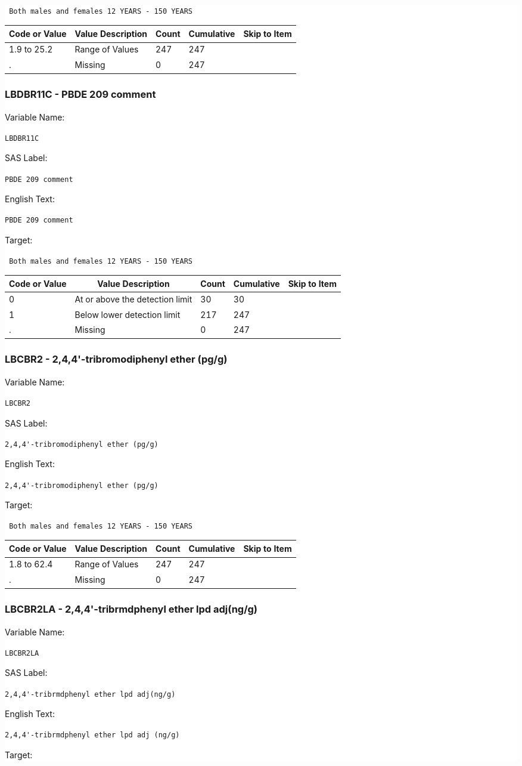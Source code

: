      Both males and females 12 YEARS - 150 YEARS
Code or Value | Value Description | Count | Cumulative | Skip to Item  
---|---|---|---|---  
1.9 to 25.2 | Range of Values | 247 | 247 |   
. | Missing | 0 | 247 |   
  
### LBDBR11C - PBDE 209 comment

Variable Name:

    LBDBR11C
SAS Label:

    PBDE 209 comment
English Text:

    PBDE 209 comment
Target:

     Both males and females 12 YEARS - 150 YEARS
Code or Value | Value Description | Count | Cumulative | Skip to Item  
---|---|---|---|---  
0 | At or above the detection limit | 30 | 30 |   
1 | Below lower detection limit | 217 | 247 |   
. | Missing | 0 | 247 |   
  
### LBCBR2 - 2,4,4'-tribromodiphenyl ether (pg/g)

Variable Name:

    LBCBR2
SAS Label:

    2,4,4'-tribromodiphenyl ether (pg/g)
English Text:

    2,4,4'-tribromodiphenyl ether (pg/g)
Target:

     Both males and females 12 YEARS - 150 YEARS
Code or Value | Value Description | Count | Cumulative | Skip to Item  
---|---|---|---|---  
1.8 to 62.4 | Range of Values | 247 | 247 |   
. | Missing | 0 | 247 |   
  
### LBCBR2LA - 2,4,4'-tribrmdphenyl ether lpd adj(ng/g)

Variable Name:

    LBCBR2LA
SAS Label:

    2,4,4'-tribrmdphenyl ether lpd adj(ng/g)
English Text:

    2,4,4'-tribrmdphenyl ether lpd adj (ng/g)
Target:
